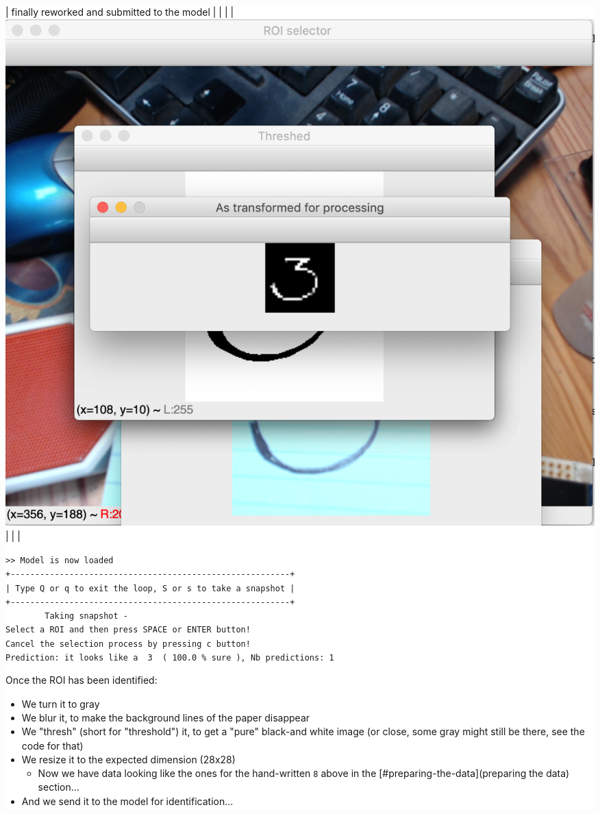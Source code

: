 |  finally reworked and submitted to the model |     |   |
| ![Reworked](./img/cr.07.png) |  |  |
```
>> Model is now loaded
+---------------------------------------------------------+
| Type Q or q to exit the loop, S or s to take a snapshot |
+---------------------------------------------------------+
		Taking snapshot -
Select a ROI and then press SPACE or ENTER button!
Cancel the selection process by pressing c button!
Prediction: it looks like a  3  ( 100.0 % sure ), Nb predictions: 1
```
Once the ROI has been identified:
- We turn it to gray
- We blur it, to make the background lines of the paper disappear
- We "thresh" (short for "threshold") it, to get a "pure" black-and white image (or close, some gray might still be there, see the code for that)
- We resize it to the expected dimension (28x28)
    - Now we have data looking like the ones for the hand-written `8` above in the [#preparing-the-data](preparing the data) section...
- And we send it to the model for identification...
